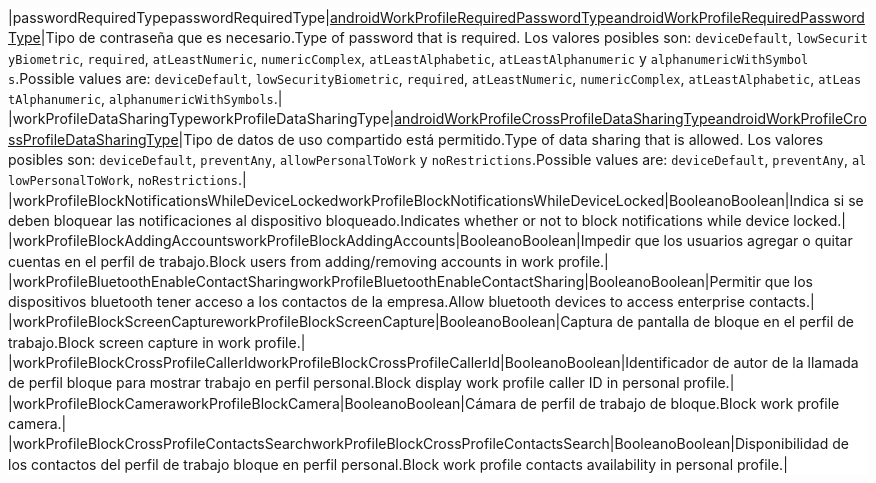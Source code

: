 |<span data-ttu-id="9fdb5-180">passwordRequiredType</span><span class="sxs-lookup"><span data-stu-id="9fdb5-180">passwordRequiredType</span></span>|[<span data-ttu-id="9fdb5-181">androidWorkProfileRequiredPasswordType</span><span class="sxs-lookup"><span data-stu-id="9fdb5-181">androidWorkProfileRequiredPasswordType</span></span>](../resources/intune-deviceconfig-androidworkprofilerequiredpasswordtype.md)|<span data-ttu-id="9fdb5-182">Tipo de contraseña que es necesario.</span><span class="sxs-lookup"><span data-stu-id="9fdb5-182">Type of password that is required.</span></span> <span data-ttu-id="9fdb5-183">Los valores posibles son: `deviceDefault`, `lowSecurityBiometric`, `required`, `atLeastNumeric`, `numericComplex`, `atLeastAlphabetic`, `atLeastAlphanumeric` y `alphanumericWithSymbols`.</span><span class="sxs-lookup"><span data-stu-id="9fdb5-183">Possible values are: `deviceDefault`, `lowSecurityBiometric`, `required`, `atLeastNumeric`, `numericComplex`, `atLeastAlphabetic`, `atLeastAlphanumeric`, `alphanumericWithSymbols`.</span></span>|
|<span data-ttu-id="9fdb5-184">workProfileDataSharingType</span><span class="sxs-lookup"><span data-stu-id="9fdb5-184">workProfileDataSharingType</span></span>|[<span data-ttu-id="9fdb5-185">androidWorkProfileCrossProfileDataSharingType</span><span class="sxs-lookup"><span data-stu-id="9fdb5-185">androidWorkProfileCrossProfileDataSharingType</span></span>](../resources/intune-deviceconfig-androidworkprofilecrossprofiledatasharingtype.md)|<span data-ttu-id="9fdb5-186">Tipo de datos de uso compartido está permitido.</span><span class="sxs-lookup"><span data-stu-id="9fdb5-186">Type of data sharing that is allowed.</span></span> <span data-ttu-id="9fdb5-187">Los valores posibles son: `deviceDefault`, `preventAny`, `allowPersonalToWork` y `noRestrictions`.</span><span class="sxs-lookup"><span data-stu-id="9fdb5-187">Possible values are: `deviceDefault`, `preventAny`, `allowPersonalToWork`, `noRestrictions`.</span></span>|
|<span data-ttu-id="9fdb5-188">workProfileBlockNotificationsWhileDeviceLocked</span><span class="sxs-lookup"><span data-stu-id="9fdb5-188">workProfileBlockNotificationsWhileDeviceLocked</span></span>|<span data-ttu-id="9fdb5-189">Booleano</span><span class="sxs-lookup"><span data-stu-id="9fdb5-189">Boolean</span></span>|<span data-ttu-id="9fdb5-190">Indica si se deben bloquear las notificaciones al dispositivo bloqueado.</span><span class="sxs-lookup"><span data-stu-id="9fdb5-190">Indicates whether or not to block notifications while device locked.</span></span>|
|<span data-ttu-id="9fdb5-191">workProfileBlockAddingAccounts</span><span class="sxs-lookup"><span data-stu-id="9fdb5-191">workProfileBlockAddingAccounts</span></span>|<span data-ttu-id="9fdb5-192">Booleano</span><span class="sxs-lookup"><span data-stu-id="9fdb5-192">Boolean</span></span>|<span data-ttu-id="9fdb5-193">Impedir que los usuarios agregar o quitar cuentas en el perfil de trabajo.</span><span class="sxs-lookup"><span data-stu-id="9fdb5-193">Block users from adding/removing accounts in work profile.</span></span>|
|<span data-ttu-id="9fdb5-194">workProfileBluetoothEnableContactSharing</span><span class="sxs-lookup"><span data-stu-id="9fdb5-194">workProfileBluetoothEnableContactSharing</span></span>|<span data-ttu-id="9fdb5-195">Booleano</span><span class="sxs-lookup"><span data-stu-id="9fdb5-195">Boolean</span></span>|<span data-ttu-id="9fdb5-196">Permitir que los dispositivos bluetooth tener acceso a los contactos de la empresa.</span><span class="sxs-lookup"><span data-stu-id="9fdb5-196">Allow bluetooth devices to access enterprise contacts.</span></span>|
|<span data-ttu-id="9fdb5-197">workProfileBlockScreenCapture</span><span class="sxs-lookup"><span data-stu-id="9fdb5-197">workProfileBlockScreenCapture</span></span>|<span data-ttu-id="9fdb5-198">Booleano</span><span class="sxs-lookup"><span data-stu-id="9fdb5-198">Boolean</span></span>|<span data-ttu-id="9fdb5-199">Captura de pantalla de bloque en el perfil de trabajo.</span><span class="sxs-lookup"><span data-stu-id="9fdb5-199">Block screen capture in work profile.</span></span>|
|<span data-ttu-id="9fdb5-200">workProfileBlockCrossProfileCallerId</span><span class="sxs-lookup"><span data-stu-id="9fdb5-200">workProfileBlockCrossProfileCallerId</span></span>|<span data-ttu-id="9fdb5-201">Booleano</span><span class="sxs-lookup"><span data-stu-id="9fdb5-201">Boolean</span></span>|<span data-ttu-id="9fdb5-202">Identificador de autor de la llamada de perfil bloque para mostrar trabajo en perfil personal.</span><span class="sxs-lookup"><span data-stu-id="9fdb5-202">Block display work profile caller ID in personal profile.</span></span>|
|<span data-ttu-id="9fdb5-203">workProfileBlockCamera</span><span class="sxs-lookup"><span data-stu-id="9fdb5-203">workProfileBlockCamera</span></span>|<span data-ttu-id="9fdb5-204">Booleano</span><span class="sxs-lookup"><span data-stu-id="9fdb5-204">Boolean</span></span>|<span data-ttu-id="9fdb5-205">Cámara de perfil de trabajo de bloque.</span><span class="sxs-lookup"><span data-stu-id="9fdb5-205">Block work profile camera.</span></span>|
|<span data-ttu-id="9fdb5-206">workProfileBlockCrossProfileContactsSearch</span><span class="sxs-lookup"><span data-stu-id="9fdb5-206">workProfileBlockCrossProfileContactsSearch</span></span>|<span data-ttu-id="9fdb5-207">Booleano</span><span class="sxs-lookup"><span data-stu-id="9fdb5-207">Boolean</span></span>|<span data-ttu-id="9fdb5-208">Disponibilidad de los contactos del perfil de trabajo bloque en perfil personal.</span><span class="sxs-lookup"><span data-stu-id="9fdb5-208">Block work profile contacts availability in personal profile.</span></span>|